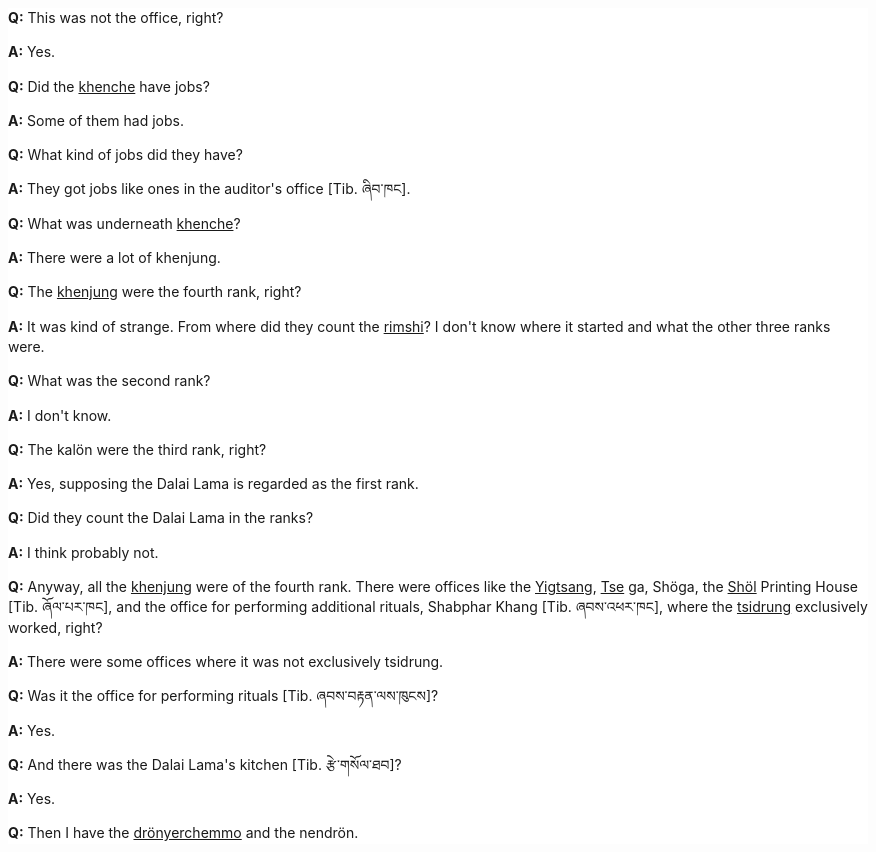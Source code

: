 **Q:**  This was not the office, right?   

**A:**  Yes.   

**Q:**  Did the <a href="#" data-tooltip="[tib. མཁན་ཆེ] A high monk official of the third rank in the traditional Tibetan government.">khenche</a> have jobs?   

**A:**  Some of them had jobs.   

**Q:**  What kind of jobs did they have?   

**A:**  They got jobs like ones in the auditor's office [Tib. ཞིབ་ཁང].   

**Q:**  What was underneath <a href="#" data-tooltip="[tib. མཁན་ཆེ] A high monk official of the third rank in the traditional Tibetan government.">khenche</a>?   

**A:**  There were a lot of khenjung.   

**Q:**  The <a href="#" data-tooltip="[tib. མཁན་ཆུང] A rank/title for monk officials that was equal to 4th rank (tib. རིམ་བཞི) officials in the lay aristocratic side of the traditional government bureaucracy.">khenjung</a> were the fourth rank, right?   

**A:**  It was kind of strange. From where did they count the <a href="#" data-tooltip="[tib. རིམ་བཞི] A fourth rank official in the Tibetan government.">rimshi</a>? I don't know where it started and what the other three ranks were.   

**Q:**  What was the second rank?   

**A:**  I don't know.   

**Q:**  The kalön were the third rank, right?   

**A:**  Yes, supposing the Dalai Lama is regarded as the first rank.   

**Q:**  Did they count the Dalai Lama in the ranks?   

**A:**  I think probably not.   

**Q:**  Anyway, all the <a href="#" data-tooltip="[tib. མཁན་ཆུང] A rank/title for monk officials that was equal to 4th rank (tib. རིམ་བཞི) officials in the lay aristocratic side of the traditional government bureaucracy.">khenjung</a> were of the fourth rank. There were offices like the <a href="#" data-tooltip="[tib. ཡིག་ཚང] The highest office dealing with monastic and religious affairs in the traditional Tibetan government. It is often called the Ecclesiastic Office. It was headed by 4 fourth rank monk officials called Trunyichemmo. The senior Trunyichemmo was called Ta Lama.">Yigtsang</a>, <a href="#" data-tooltip="[tib. རྩེ] The Potala Palace.">Tse</a> ga, Shöga, the <a href="#" data-tooltip="[tib. ཞོལ] The walled town beneath the Potala Palace in Lhasa.">Shöl</a> Printing House [Tib. ཞོལ་པར་ཁང], and the office for performing additional rituals, Shabphar Khang [Tib. ཞབས་འཕར་ཁང], where the <a href="#" data-tooltip="[tib. རྩེ་དྲུང] A monk official in the Tibetan government.">tsidrung</a> exclusively worked, right?   

**A:**  There were some offices where it was not exclusively tsidrung.   

**Q:**  Was it the office for performing rituals [Tib. ཞབས་བརྟན་ལས་ཁུངས]?   

**A:**  Yes.   

**Q:**  And there was the Dalai Lama's kitchen [Tib. རྩེ་གསོལ་ཐབ]?   

**A:**  Yes.   

**Q:**  Then I have the <a href="#" data-tooltip="[tib. མགྲོན་གཉེར་ཆེན་མོ] 1. The Dalai Lama&#x27;s Lord Chamberlain. He was one of the most important monk officials in the Tibetan government and was the head of the Tse ga, the Dalai Lama&#x27;s secretariat. 2. A high economic managerial position in some large monasteries.">drönyerchemmo</a> and the nendrön.   
